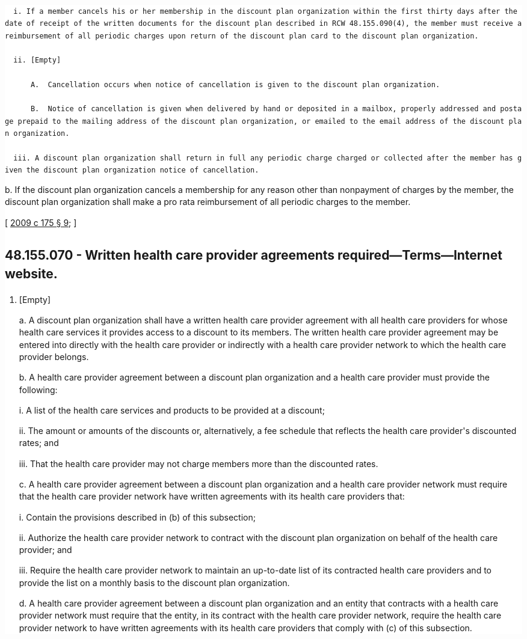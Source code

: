       i. If a member cancels his or her membership in the discount plan organization within the first thirty days after the date of receipt of the written documents for the discount plan described in RCW 48.155.090(4), the member must receive a reimbursement of all periodic charges upon return of the discount plan card to the discount plan organization.

      ii. [Empty]

          A.  Cancellation occurs when notice of cancellation is given to the discount plan organization.

          B.  Notice of cancellation is given when delivered by hand or deposited in a mailbox, properly addressed and postage prepaid to the mailing address of the discount plan organization, or emailed to the email address of the discount plan organization.

      iii. A discount plan organization shall return in full any periodic charge charged or collected after the member has given the discount plan organization notice of cancellation.

   b. If the discount plan organization cancels a membership for any reason other than nonpayment of charges by the member, the discount plan organization shall make a pro rata reimbursement of all periodic charges to the member.

\[ [2009 c 175 § 9](https://lawfilesext.leg.wa.gov/biennium/2009-10/Pdf/Bills/Session%20Laws/Senate/5480-S.SL.pdf?cite=2009%20c%20175%20§%209); \]

## 48.155.070 - Written health care provider agreements required—Terms—Internet website.
1. [Empty]

   a. A discount plan organization shall have a written health care provider agreement with all health care providers for whose health care services it provides access to a discount to its members. The written health care provider agreement may be entered into directly with the health care provider or indirectly with a health care provider network to which the health care provider belongs.

   b. A health care provider agreement between a discount plan organization and a health care provider must provide the following:

      i. A list of the health care services and products to be provided at a discount;

      ii. The amount or amounts of the discounts or, alternatively, a fee schedule that reflects the health care provider's discounted rates; and

      iii. That the health care provider may not charge members more than the discounted rates.

   c. A health care provider agreement between a discount plan organization and a health care provider network must require that the health care provider network have written agreements with its health care providers that:

      i. Contain the provisions described in (b) of this subsection;

      ii. Authorize the health care provider network to contract with the discount plan organization on behalf of the health care provider; and

      iii. Require the health care provider network to maintain an up-to-date list of its contracted health care providers and to provide the list on a monthly basis to the discount plan organization.

   d. A health care provider agreement between a discount plan organization and an entity that contracts with a health care provider network must require that the entity, in its contract with the health care provider network, require the health care provider network to have written agreements with its health care providers that comply with (c) of this subsection.
